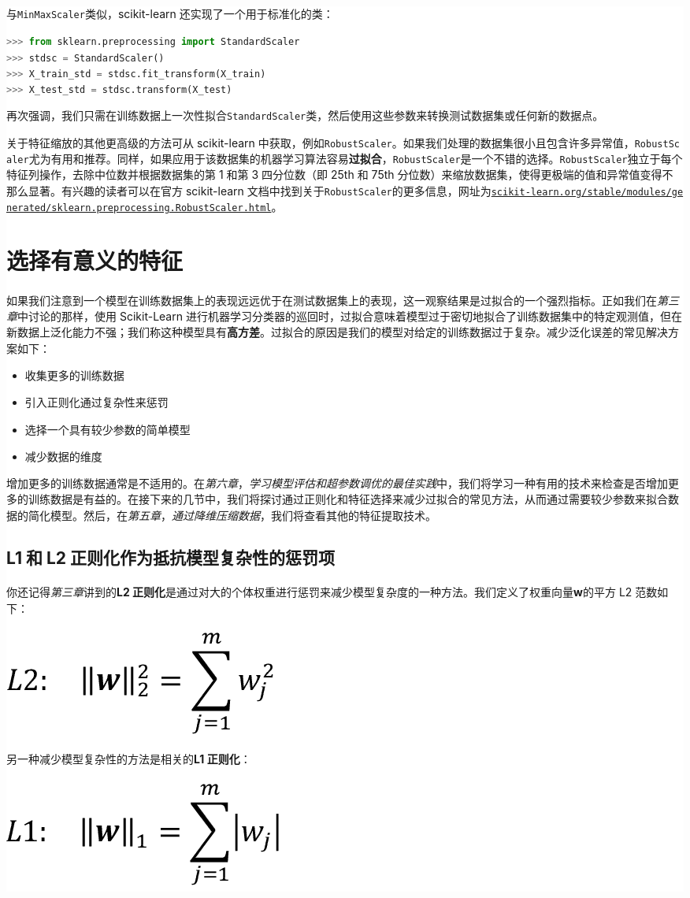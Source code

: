 与`MinMaxScaler`类似，scikit-learn 还实现了一个用于标准化的类：

```py
>>> from sklearn.preprocessing import StandardScaler
>>> stdsc = StandardScaler()
>>> X_train_std = stdsc.fit_transform(X_train)
>>> X_test_std = stdsc.transform(X_test) 
```

再次强调，我们只需在训练数据上一次性拟合`StandardScaler`类，然后使用这些参数来转换测试数据集或任何新的数据点。

关于特征缩放的其他更高级的方法可从 scikit-learn 中获取，例如`RobustScaler`。如果我们处理的数据集很小且包含许多异常值，`RobustScaler`尤为有用和推荐。同样，如果应用于该数据集的机器学习算法容易**过拟合**，`RobustScaler`是一个不错的选择。`RobustScaler`独立于每个特征列操作，去除中位数并根据数据集的第 1 和第 3 四分位数（即 25th 和 75th 分位数）来缩放数据集，使得更极端的值和异常值变得不那么显著。有兴趣的读者可以在官方 scikit-learn 文档中找到关于`RobustScaler`的更多信息，网址为[`scikit-learn.org/stable/modules/generated/sklearn.preprocessing.RobustScaler.html`](https://scikit-learn.org/stable/modules/generated/sklearn.preprocessing.RobustScaler.html)。

# 选择有意义的特征

如果我们注意到一个模型在训练数据集上的表现远远优于在测试数据集上的表现，这一观察结果是过拟合的一个强烈指标。正如我们在*第三章*中讨论的那样，使用 Scikit-Learn 进行机器学习分类器的巡回时，过拟合意味着模型过于密切地拟合了训练数据集中的特定观测值，但在新数据上泛化能力不强；我们称这种模型具有**高方差**。过拟合的原因是我们的模型对给定的训练数据过于复杂。减少泛化误差的常见解决方案如下：

+   收集更多的训练数据

+   引入正则化通过复杂性来惩罚

+   选择一个具有较少参数的简单模型

+   减少数据的维度

增加更多的训练数据通常是不适用的。在*第六章*，*学习模型评估和超参数调优的最佳实践*中，我们将学习一种有用的技术来检查是否增加更多的训练数据是有益的。在接下来的几节中，我们将探讨通过正则化和特征选择来减少过拟合的常见方法，从而通过需要较少参数来拟合数据的简化模型。然后，在*第五章*，*通过降维压缩数据*，我们将查看其他的特征提取技术。

## L1 和 L2 正则化作为抵抗模型复杂性的惩罚项

你还记得*第三章*讲到的**L2 正则化**是通过对大的个体权重进行惩罚来减少模型复杂度的一种方法。我们定义了权重向量**w**的平方 L2 范数如下：

![](img/B17582_04_006.png)

另一种减少模型复杂性的方法是相关的**L1 正则化**：

![](img/B17582_04_007.png)
